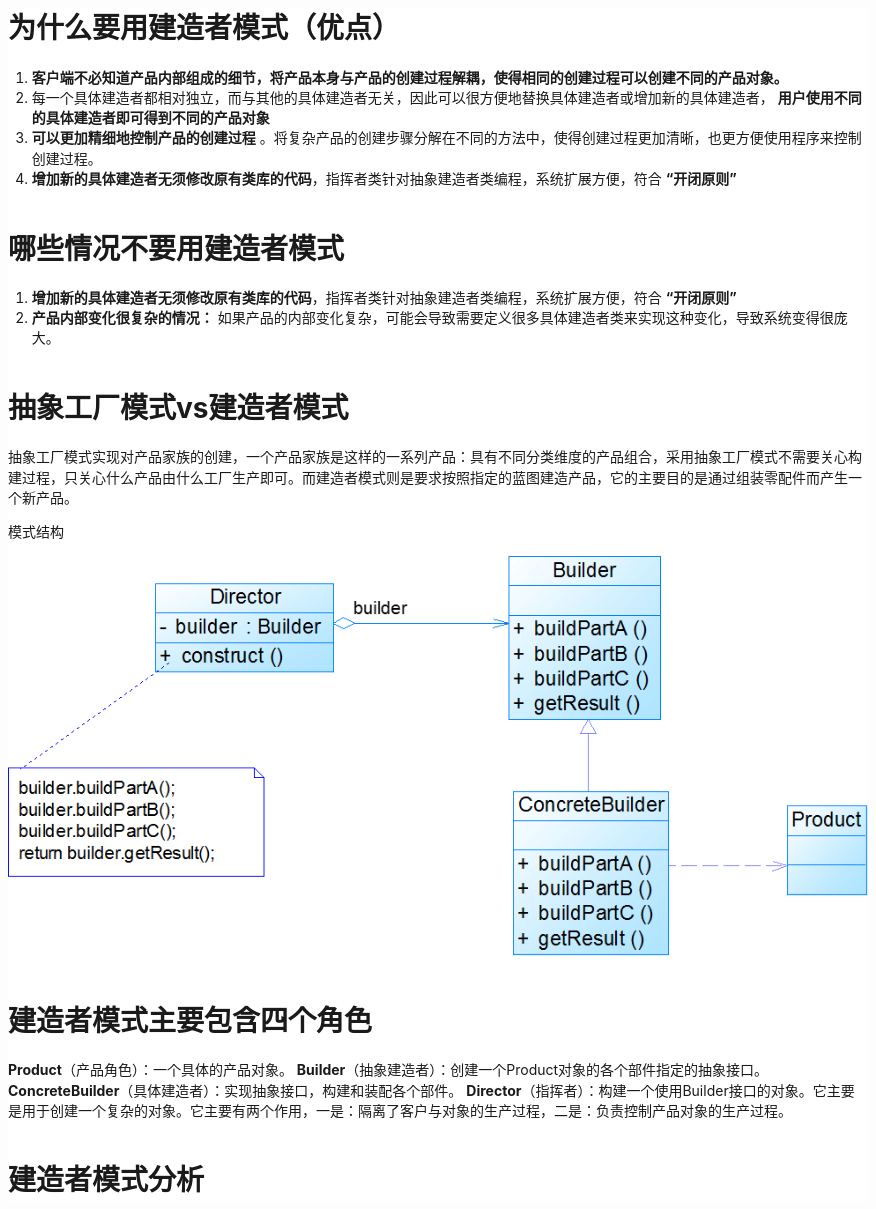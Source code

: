 # 为什么要用建造者模式（优点）

1. **客户端不必知道产品内部组成的细节，将产品本身与产品的创建过程解耦，使得相同的创建过程可以创建不同的产品对象。**
2. 每一个具体建造者都相对独立，而与其他的具体建造者无关，因此可以很方便地替换具体建造者或增加新的具体建造者， **用户使用不同的具体建造者即可得到不同的产品对象** 
3.  **可以更加精细地控制产品的创建过程** 。将复杂产品的创建步骤分解在不同的方法中，使得创建过程更加清晰，也更方便使用程序来控制创建过程。
4. **增加新的具体建造者无须修改原有类库的代码**，指挥者类针对抽象建造者类编程，系统扩展方便，符合 **“开闭原则”**

# 哪些情况不要用建造者模式

1. **增加新的具体建造者无须修改原有类库的代码**，指挥者类针对抽象建造者类编程，系统扩展方便，符合 **“开闭原则”**
2.  **产品内部变化很复杂的情况：** 如果产品的内部变化复杂，可能会导致需要定义很多具体建造者类来实现这种变化，导致系统变得很庞大。

# 抽象工厂模式vs建造者模式

抽象工厂模式实现对产品家族的创建，一个产品家族是这样的一系列产品：具有不同分类维度的产品组合，采用抽象工厂模式不需要关心构建过程，只关心什么产品由什么工厂生产即可。而建造者模式则是要求按照指定的蓝图建造产品，它的主要目的是通过组装零配件而产生一个新产品。

模式结构

![建造者模式的UML结构图](设计模式总结.assets/24724195.jpg)

# 建造者模式主要包含四个角色

**Product**（产品角色）：一个具体的产品对象。
**Builder**（抽象建造者）：创建一个Product对象的各个部件指定的抽象接口。
**ConcreteBuilder**（具体建造者）：实现抽象接口，构建和装配各个部件。
**Director**（指挥者）：构建一个使用Builder接口的对象。它主要是用于创建一个复杂的对象。它主要有两个作用，一是：隔离了客户与对象的生产过程，二是：负责控制产品对象的生产过程。

# 建造者模式分析
